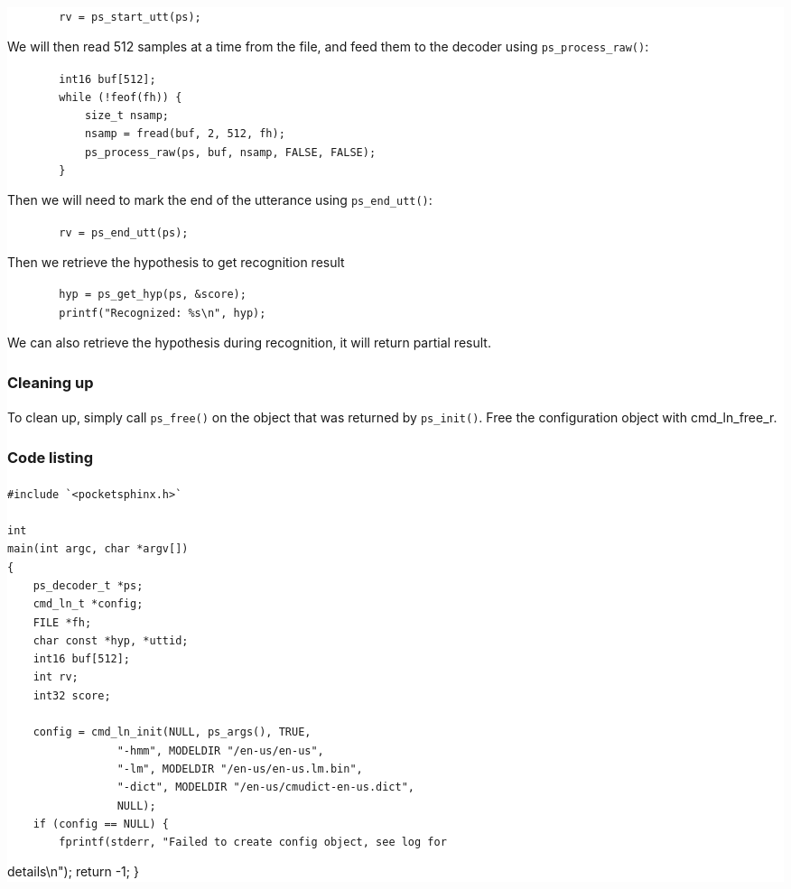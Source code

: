 	
	        rv = ps_start_utt(ps);


We will then read 512 samples at a time from the file, and feed them to the 
decoder using `ps_process_raw()`:

	
	        int16 buf[512];
	        while (!feof(fh)) {
	            size_t nsamp;
	            nsamp = fread(buf, 2, 512, fh);
	            ps_process_raw(ps, buf, nsamp, FALSE, FALSE);
	        }

Then we will need to mark the end of the utterance using `ps_end_utt()`:

	
	        rv = ps_end_utt(ps);


Then we retrieve the hypothesis to get recognition result

	
	        hyp = ps_get_hyp(ps, &score);
	        printf("Recognized: %s\n", hyp);


We can also retrieve the hypothesis during recognition, it will return partial 
result.

### Cleaning up

To clean up, simply call `ps_free()` on the object that was returned by 
`ps_init()`.  Free the configuration object with cmd_ln_free_r.

### Code listing

	
	#include `<pocketsphinx.h>`
	
	int
	main(int argc, char *argv[])
	{
	    ps_decoder_t *ps;
	    cmd_ln_t *config;
	    FILE *fh;
	    char const *hyp, *uttid;
	    int16 buf[512];
	    int rv;
	    int32 score;
	
	    config = cmd_ln_init(NULL, ps_args(), TRUE,
	                 "-hmm", MODELDIR "/en-us/en-us",
	                 "-lm", MODELDIR "/en-us/en-us.lm.bin",
	                 "-dict", MODELDIR "/en-us/cmudict-en-us.dict",
	                 NULL);
	    if (config == NULL) {
	        fprintf(stderr, "Failed to create config object, see log for 
details\n");
	        return -1;
	    }
	    